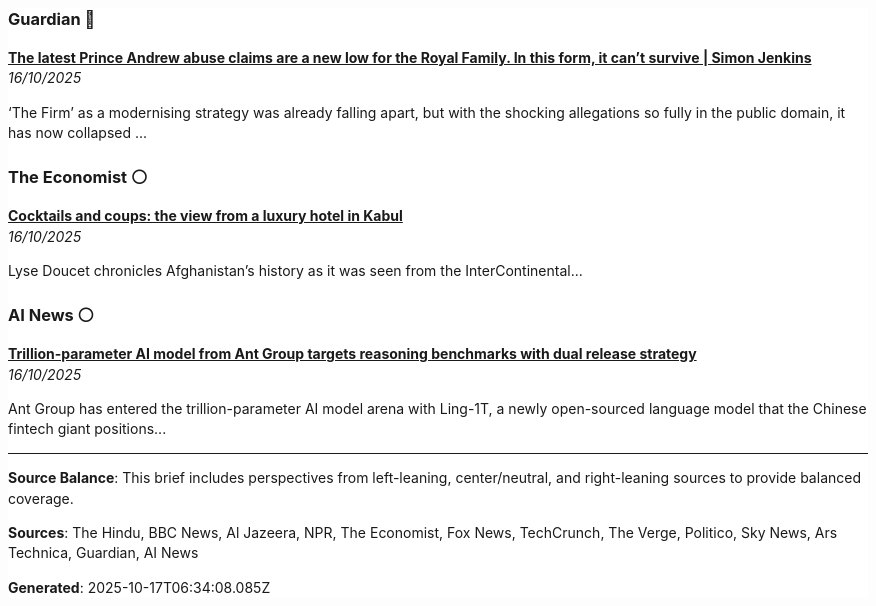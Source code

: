 ### Guardian 🔵
**[The latest Prince Andrew abuse claims are a new low for the Royal Family. In this form, it can’t survive | Simon Jenkins](https://www.theguardian.com/commentisfree/2025/oct/16/prince-andrew-abuse-claims-new-low-royal-family)**  
*16/10/2025*

‘The Firm’ as a modernising strategy was already falling apart, but with the shocking allegations so fully in the public domain, it has now collapsed
...


### The Economist ⚪
**[
        Cocktails and coups: the view from a luxury hotel in Kabul
      ](https://www.economist.com/culture/2025/10/16/cocktails-and-coups-the-view-from-a-luxury-hotel-in-kabul)**  
*16/10/2025*

Lyse Doucet chronicles Afghanistan’s history as it was seen from the InterContinental...


### AI News ⚪
**[Trillion-parameter AI model from Ant Group targets reasoning benchmarks with dual release strategy](https://www.artificialintelligence-news.com/news/trillion-parameter-ai-model-ant-group-ling-1t/)**  
*16/10/2025*

Ant Group has entered the trillion-parameter AI model arena with Ling-1T, a newly open-sourced language model that the Chinese fintech giant positions...


---

**Source Balance**: This brief includes perspectives from left-leaning, center/neutral, and right-leaning sources to provide balanced coverage.

**Sources**: The Hindu, BBC News, Al Jazeera, NPR, The Economist, Fox News, TechCrunch, The Verge, Politico, Sky News, Ars Technica, Guardian, AI News

**Generated**: 2025-10-17T06:34:08.085Z
